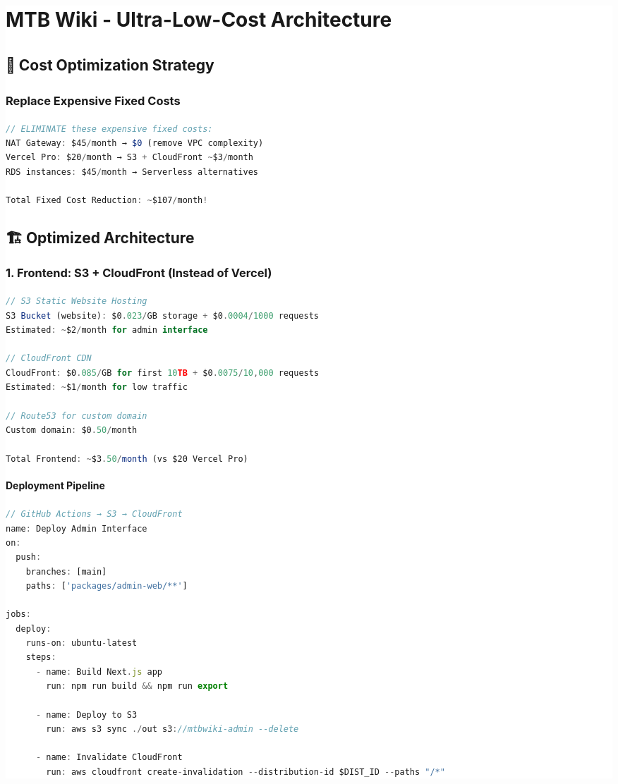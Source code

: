 # MTB Wiki - Ultra-Low-Cost Architecture

## 🎯 Cost Optimization Strategy

### Replace Expensive Fixed Costs
```typescript
// ELIMINATE these expensive fixed costs:
NAT Gateway: $45/month → $0 (remove VPC complexity)
Vercel Pro: $20/month → S3 + CloudFront ~$3/month
RDS instances: $45/month → Serverless alternatives

Total Fixed Cost Reduction: ~$107/month!
```

## 🏗️ Optimized Architecture

### 1. **Frontend: S3 + CloudFront (Instead of Vercel)**

```typescript
// S3 Static Website Hosting
S3 Bucket (website): $0.023/GB storage + $0.0004/1000 requests
Estimated: ~$2/month for admin interface

// CloudFront CDN
CloudFront: $0.085/GB for first 10TB + $0.0075/10,000 requests
Estimated: ~$1/month for low traffic

// Route53 for custom domain
Custom domain: $0.50/month

Total Frontend: ~$3.50/month (vs $20 Vercel Pro)
```

#### Deployment Pipeline
```typescript
// GitHub Actions → S3 → CloudFront
name: Deploy Admin Interface
on:
  push:
    branches: [main]
    paths: ['packages/admin-web/**']

jobs:
  deploy:
    runs-on: ubuntu-latest
    steps:
      - name: Build Next.js app
        run: npm run build && npm run export
      
      - name: Deploy to S3
        run: aws s3 sync ./out s3://mtbwiki-admin --delete
      
      - name: Invalidate CloudFront
        run: aws cloudfront create-invalidation --distribution-id $DIST_ID --paths "/*"
```
